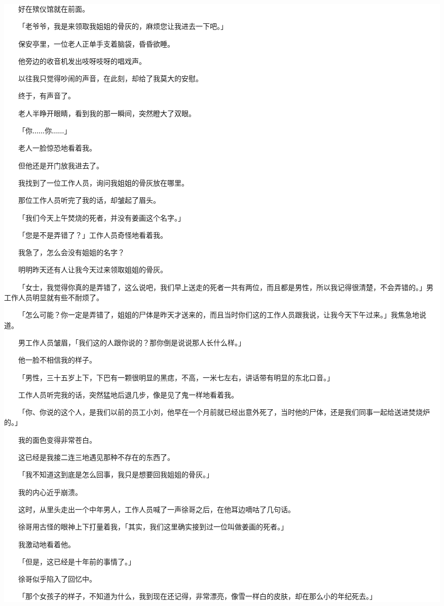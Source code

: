 &emsp;&emsp;好在殡仪馆就在前面。  
  
&emsp;&emsp;「老爷爷，我是来领取我姐姐的骨灰的，麻烦您让我进去一下吧。」  
  
&emsp;&emsp;保安亭里，一位老人正单手支着脑袋，昏昏欲睡。  
  
&emsp;&emsp;他旁边的收音机发出吱呀吱呀的唱戏声。  
  
&emsp;&emsp;以往我只觉得吵闹的声音，在此刻，却给了我莫大的安慰。  
  
&emsp;&emsp;终于，有声音了。  
  
&emsp;&emsp;老人半睁开眼睛，看到我的那一瞬间，突然瞪大了双眼。  
  
&emsp;&emsp;「你……你……」  
  
&emsp;&emsp;老人一脸惊恐地看着我。  
  
&emsp;&emsp;但他还是开门放我进去了。  
  
&emsp;&emsp;我找到了一位工作人员，询问我姐姐的骨灰放在哪里。  
  
&emsp;&emsp;那位工作人员听完了我的话，却皱起了眉头。  
  
&emsp;&emsp;「我们今天上午焚烧的死者，并没有姜画这个名字。」  
  
&emsp;&emsp;「您是不是弄错了？」工作人员奇怪地看着我。  
  
&emsp;&emsp;我急了，怎么会没有姐姐的名字？  
  
&emsp;&emsp;明明昨天还有人让我今天过来领取姐姐的骨灰。  
  
&emsp;&emsp;「女士，我觉得你真的是弄错了，这么说吧，我们早上送走的死者一共有两位，而且都是男性，所以我记得很清楚，不会弄错的。」男工作人员明显就有些不耐烦了。  
  
&emsp;&emsp;「怎么可能？你一定是弄错了，姐姐的尸体是昨天才送来的，而且当时你们这的工作人员跟我说，让我今天下午过来。」我焦急地说道。  
  
&emsp;&emsp;男工作人员皱眉，「我们这的人跟你说的？那你倒是说说那人长什么样。」  
  
&emsp;&emsp;他一脸不相信我的样子。  
  
&emsp;&emsp;「男性，三十五岁上下，下巴有一颗很明显的黑痣，不高，一米七左右，讲话带有明显的东北口音。」  
  
&emsp;&emsp;工作人员听完我的话，突然猛地后退几步，像是见了鬼一样地看着我。  
  
&emsp;&emsp;「你、你说的这个人，是我们以前的员工小刘，他早在一个月前就已经出意外死了，当时他的尸体，还是我们同事一起给送进焚烧炉的。」  
  
&emsp;&emsp;我的面色变得非常苍白。  
  
&emsp;&emsp;这已经是我接二连三地遇见那种不存在的东西了。  
  
&emsp;&emsp;「我不知道这到底是怎么回事，我只是想要回我姐姐的骨灰。」  
  
&emsp;&emsp;我的内心近乎崩溃。  
  
&emsp;&emsp;这时，从里头走出一个中年男人，工作人员喊了一声徐哥之后，在他耳边嘀咕了几句话。  
  
&emsp;&emsp;徐哥用古怪的眼神上下打量着我，「其实，我们这里确实接到过一位叫做姜画的死者。」  
  
&emsp;&emsp;我激动地看着他。  
  
&emsp;&emsp;「但是，这已经是十年前的事情了。」  
  
&emsp;&emsp;徐哥似乎陷入了回忆中。  
  
&emsp;&emsp;「那个女孩子的样子，不知道为什么，我到现在还记得，非常漂亮，像雪一样白的皮肤，却在那么小的年纪死去。」  
  